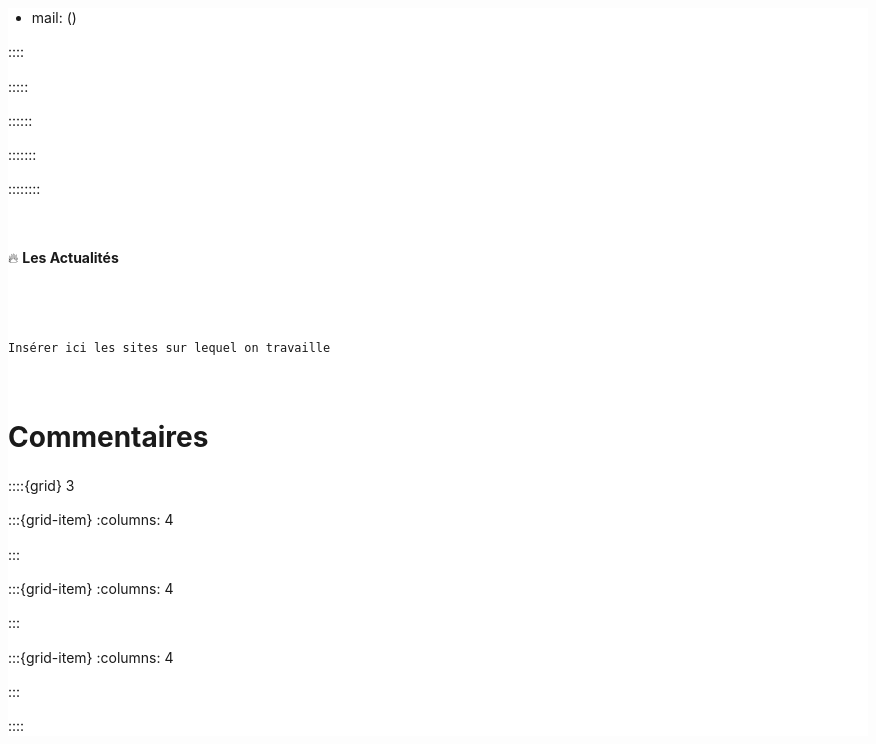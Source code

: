 - mail: ()

::::

:::::

::::::

:::::::

::::::::

<br>



<p class="emphase2"> 🔥 <strong>Les Actualités </strong> </p>

<br>



```{note}

Insérer ici les sites sur lequel on travaille


```




# Commentaires


<script src="https://utteranc.es/client.js"
        repo="Deugz/Encyclopedia-Home"
        issue-term="pathname"
        theme="github-light"
        crossorigin="anonymous"
        async>
</script>


::::{grid} 3

:::{grid-item}
:columns: 4

:::

:::{grid-item}
:columns: 4

<script type='text/javascript' src='https://storage.ko-fi.com/cdn/widget/Widget_2.js'></script><script type='text/javascript'>kofiwidget2.init('Buy me a coffee', '#317315', 'O4O6EZO78');kofiwidget2.draw();</script> 

:::

:::{grid-item}
:columns: 4

:::

::::

